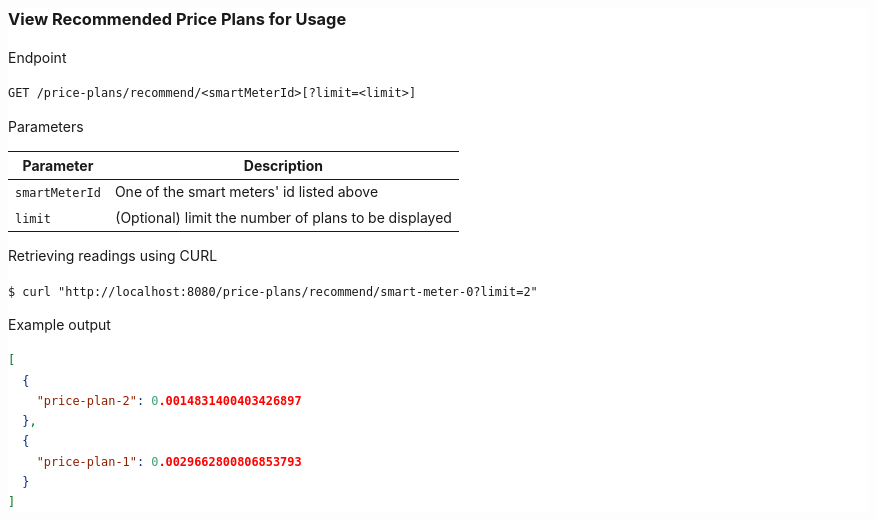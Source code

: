 ### View Recommended Price Plans for Usage

Endpoint

```text
GET /price-plans/recommend/<smartMeterId>[?limit=<limit>]
```

Parameters

| Parameter      | Description                                          |
| -------------- | ---------------------------------------------------- |
| `smartMeterId` | One of the smart meters' id listed above             |
| `limit`        | (Optional) limit the number of plans to be displayed |

Retrieving readings using CURL

```console
$ curl "http://localhost:8080/price-plans/recommend/smart-meter-0?limit=2"
```

Example output

```json
[
  {
    "price-plan-2": 0.0014831400403426897
  },
  {
    "price-plan-1": 0.0029662800806853793
  }
]
```
